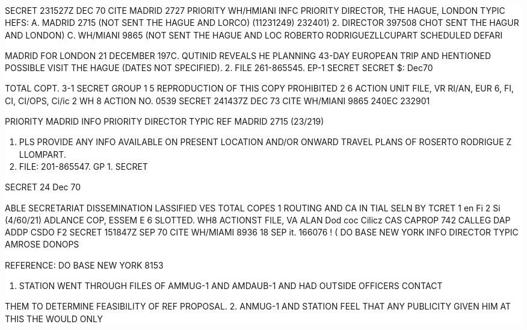 SECRET 231527Z DEC 70 CITE MADRID 2727
PRIORITY WH/HMIANI INFC PRIORITY DIRECTOR, THE HAGUE, LONDON
TYPIC
HEFS: A. MADRID 2715 (NOT SENT THE HAGUE AND LORCO)
(11231249)
232401)
2. DIRECTOR 397508 CHOT SENT THE HAGUR AND LONDON)
C. WH/MIANI 9865 (NOT SENT THE HAGUE AND LOC
ROBERTO RODRIGUEZLLCUPART SCHEDULED DEFARI

MADRID FOR LONDON 21 DECEMBER 197C. QUTINID REVEALS HE PLANNING
43-DAY EUROPEAN TRIP AND HENTIONED POSSIBLE VISIT THE HAGUE
(DATES NOT SPECIFIED).
2. FILE 261-865545. EP-1
SECRET
SECRET
$: Dec70

TOTAL COPT. 3-1
SECRET
GROUP 1 5
REPRODUCTION OF THIS COPY PROHIBITED 2 6
ACTION UNIT FILE, VR RI/AN, EUR 6, FI, CI, CI/OPS, Ci/ic 2
WH 8 ACTION NO.
0539 SECRET 241437Z DEC 73 CITE WH/MIANI 9865 240EC 232901

PRIORITY MADRID INFO PRIORITY DIRECTOR
TYPIC
REF MADRID 2715 (23/219)
1. PLS PROVIDE ANY INFO AVAILABLE ON PRESENT LOCATION AND/OR
ONWARD TRAVEL PLANS OF ROSERTO RODRIGUE Z LLOMPART.
2. FILE: 201-865547. GP 1.
SECRET

SECRET 24 Dec 70

ABLE SECRETARIAT DISSEMINATION LASSIFIED VES TOTAL COPES 1 ROUTING AND CA IN TIAL SELN BY
TCRET 1
en Fi 2 Si
(4/60/21)
ADLANCE COP, ESSEM E 6
SLOTTED.
WH8 ACTIONST FILE, VA ALAN Dod coc Cilicz CAS CAPROP
742 CALLEG DAP ADDP CSDO F2
SECRET 151847Z SEP 70 CITE WH/MIAMI 8936 18 SEP it. 166076
! (
DO BASE NEW YORK INFO DIRECTOR
TYPIC AMROSE DONOPS

REFERENCE: DO BASE NEW YORK 8153
1. STATION WENT THROUGH FILES OF AMMUG-1
AND AMDAUB-1 AND HAD OUTSIDE OFFICERS CONTACT

THEM TO DETERMINE FEASIBILITY OF REF PROPOSAL.
2. ANMUG-1 AND STATION FEEL THAT ANY
PUBLICITY GIVEN HIM AT THIS THE WOULD ONLY
